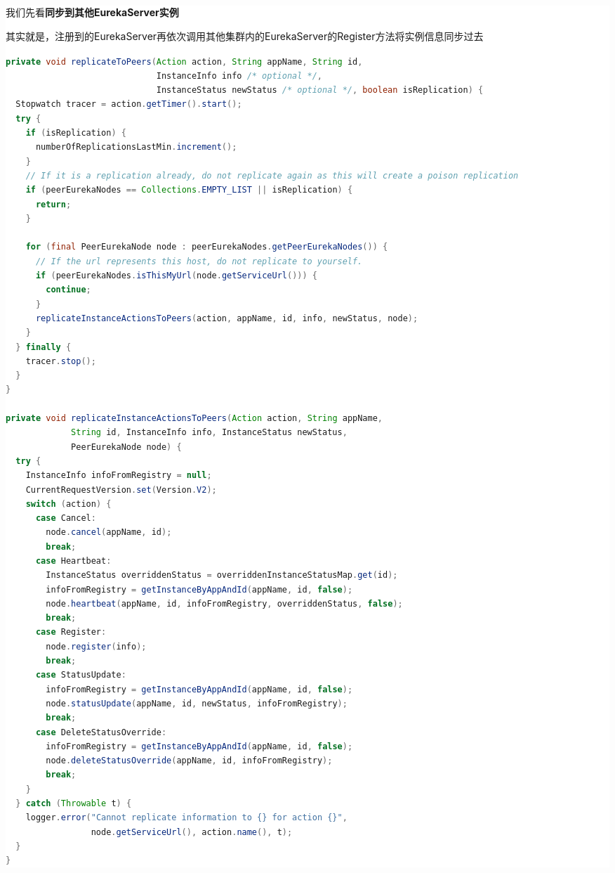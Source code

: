 我们先看**同步到其他EurekaServer实例**

其实就是，注册到的EurekaServer再依次调用其他集群内的EurekaServer的Register方法将实例信息同步过去

```java
private void replicateToPeers(Action action, String appName, String id,
                              InstanceInfo info /* optional */,
                              InstanceStatus newStatus /* optional */, boolean isReplication) {
  Stopwatch tracer = action.getTimer().start();
  try {
    if (isReplication) {
      numberOfReplicationsLastMin.increment();
    }
    // If it is a replication already, do not replicate again as this will create a poison replication
    if (peerEurekaNodes == Collections.EMPTY_LIST || isReplication) {
      return;
    }

    for (final PeerEurekaNode node : peerEurekaNodes.getPeerEurekaNodes()) {
      // If the url represents this host, do not replicate to yourself.
      if (peerEurekaNodes.isThisMyUrl(node.getServiceUrl())) {
        continue;
      }
      replicateInstanceActionsToPeers(action, appName, id, info, newStatus, node);
    }
  } finally {
    tracer.stop();
  }
}

private void replicateInstanceActionsToPeers(Action action, String appName,
             String id, InstanceInfo info, InstanceStatus newStatus,
             PeerEurekaNode node) {
  try {
    InstanceInfo infoFromRegistry = null;
    CurrentRequestVersion.set(Version.V2);
    switch (action) {
      case Cancel:
        node.cancel(appName, id);
        break;
      case Heartbeat:
        InstanceStatus overriddenStatus = overriddenInstanceStatusMap.get(id);
        infoFromRegistry = getInstanceByAppAndId(appName, id, false);
        node.heartbeat(appName, id, infoFromRegistry, overriddenStatus, false);
        break;
      case Register:
        node.register(info);
        break;
      case StatusUpdate:
        infoFromRegistry = getInstanceByAppAndId(appName, id, false);
        node.statusUpdate(appName, id, newStatus, infoFromRegistry);
        break;
      case DeleteStatusOverride:
        infoFromRegistry = getInstanceByAppAndId(appName, id, false);
        node.deleteStatusOverride(appName, id, infoFromRegistry);
        break;
    }
  } catch (Throwable t) {
    logger.error("Cannot replicate information to {} for action {}", 
                 node.getServiceUrl(), action.name(), t);
  }
}
```
